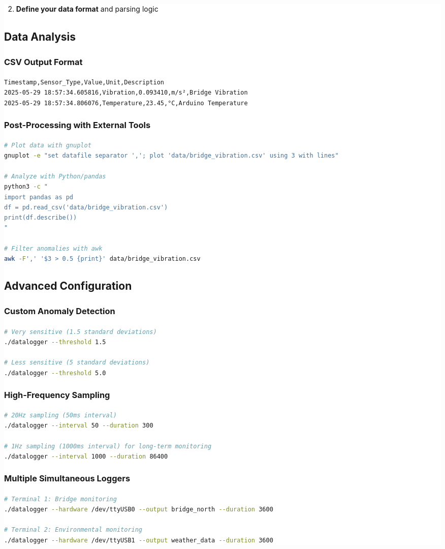 2. **Define your data format** and parsing logic

## Data Analysis

### CSV Output Format
```csv
Timestamp,Sensor_Type,Value,Unit,Description
2025-05-29 18:57:34.605816,Vibration,0.093410,m/s²,Bridge Vibration
2025-05-29 18:57:34.806076,Temperature,23.45,°C,Arduino Temperature
```

### Post-Processing with External Tools

```bash
# Plot data with gnuplot
gnuplot -e "set datafile separator ','; plot 'data/bridge_vibration.csv' using 3 with lines"

# Analyze with Python/pandas
python3 -c "
import pandas as pd
df = pd.read_csv('data/bridge_vibration.csv')
print(df.describe())
"

# Filter anomalies with awk
awk -F',' '$3 > 0.5 {print}' data/bridge_vibration.csv
```

## Advanced Configuration

### Custom Anomaly Detection
```bash
# Very sensitive (1.5 standard deviations)
./datalogger --threshold 1.5

# Less sensitive (5 standard deviations)
./datalogger --threshold 5.0
```

### High-Frequency Sampling
```bash
# 20Hz sampling (50ms interval)
./datalogger --interval 50 --duration 300

# 1Hz sampling (1000ms interval) for long-term monitoring
./datalogger --interval 1000 --duration 86400
```

### Multiple Simultaneous Loggers
```bash
# Terminal 1: Bridge monitoring
./datalogger --hardware /dev/ttyUSB0 --output bridge_north --duration 3600

# Terminal 2: Environmental monitoring  
./datalogger --hardware /dev/ttyUSB1 --output weather_data --duration 3600
```
